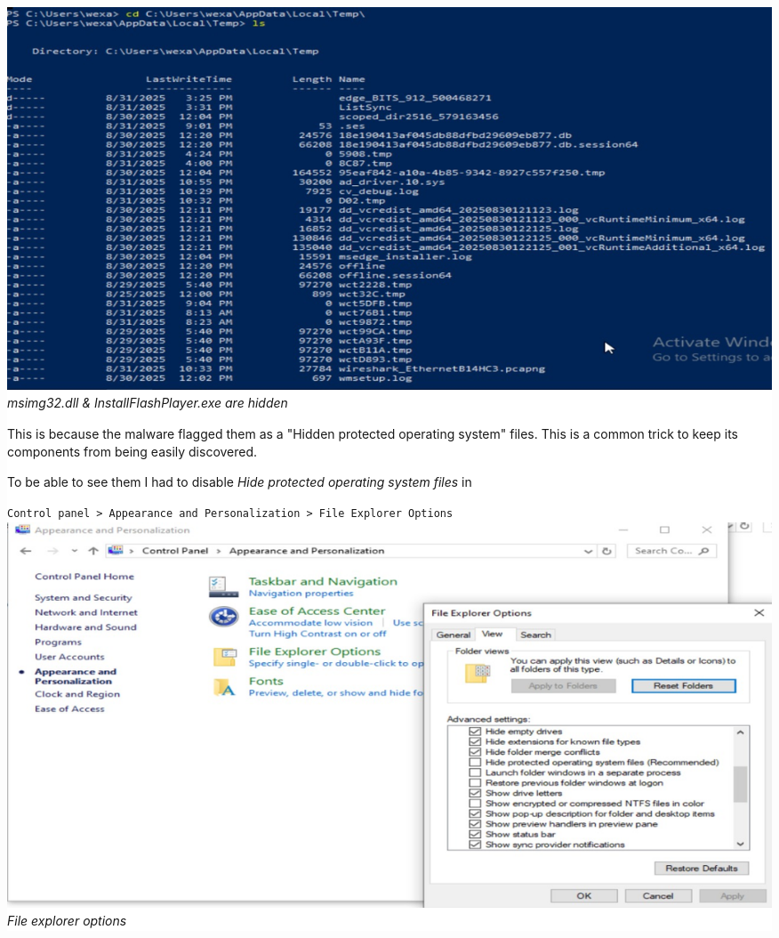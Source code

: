 ![](/assets/img/zeus/20.jpg)
*msimg32.dll & InstallFlashPlayer.exe are hidden*

This is because the malware flagged them as a "Hidden protected operating system" files. This is a common trick to keep its components from being easily discovered.

To be able to see them I had to disable *Hide protected operating system files* in 

`Control panel > Appearance and Personalization > File Explorer Options`
![](/assets/img/zeus/21.jpg)
*File explorer options*
